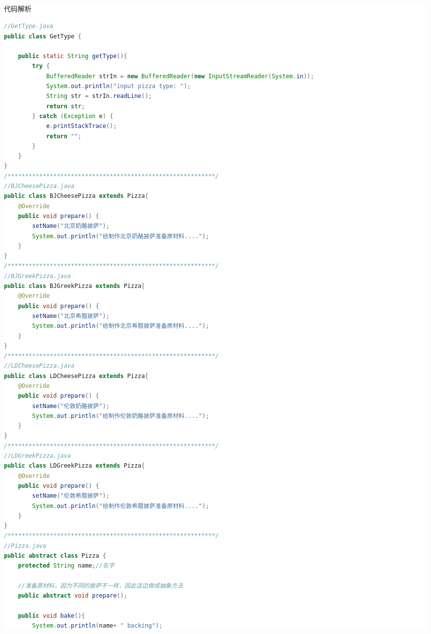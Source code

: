
代码解析

```java
//GetType.java
public class GetType {

    public static String getType(){
        try {
            BufferedReader strIn = new BufferedReader(new InputStreamReader(System.in));
            System.out.println("input pizza type: ");
            String str = strIn.readLine();
            return str;
        } catch (Exception e) {
            e.printStackTrace();
            return "";
        }
    }
}
/***********************************************************/
//BJCheesePizza.java
public class BJCheesePizza extends Pizza{
    @Override
    public void prepare() {
        setName("北京奶酪披萨");
        System.out.println("给制作北京奶酪披萨准备原材料....");
    }
}
/***********************************************************/
//BJGreekPizza.java
public class BJGreekPizza extends Pizza{
    @Override
    public void prepare() {
        setName("北京希腊披萨");
        System.out.println("给制作北京希腊披萨准备原材料....");
    }
}
/***********************************************************/
//LDCheesePizza.java
public class LDCheesePizza extends Pizza{
    @Override
    public void prepare() {
        setName("伦敦奶酪披萨");
        System.out.println("给制作伦敦奶酪披萨准备原材料....");
    }
}
/***********************************************************/
//LDGreekPizza.java
public class LDGreekPizza extends Pizza{
    @Override
    public void prepare() {
        setName("伦敦希腊披萨");
        System.out.println("给制作伦敦希腊披萨准备原材料....");
    }
}
/***********************************************************/
//Pizza.java
public abstract class Pizza {
    protected String name;//名字

    //准备原材料，因为不同的披萨不一样，因此这边做成抽象方法
    public abstract void prepare();

    public void bake(){
        System.out.println(name+ " backing");
```